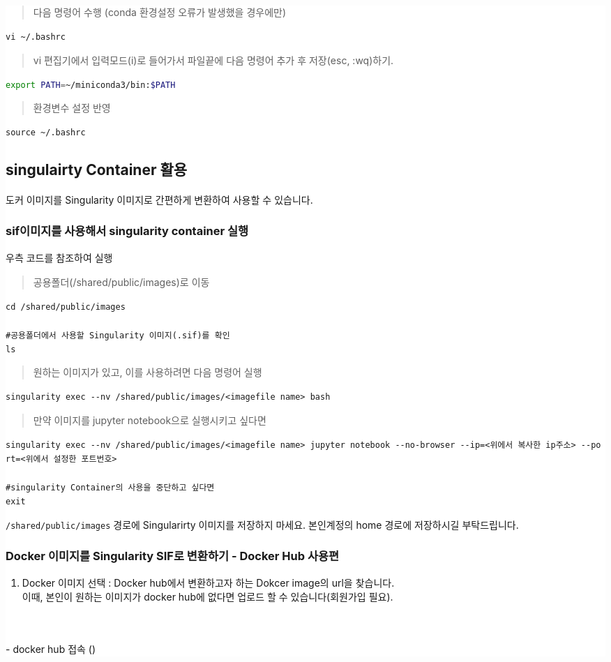 >다음 명령어 수행 (conda 환경설정 오류가 발생했을 경우에만)

```shell
vi ~/.bashrc
```
>vi 편집기에서 입력모드(i)로 들어가서 파일끝에 다음 명령어 추가 후 저장(esc, :wq)하기.

```bash
export PATH=~/miniconda3/bin:$PATH
```
>환경변수 설정 반영

```shell
source ~/.bashrc
```

## singulairty Container 활용
<aside class="notice">
도커 이미지를 Singularity 이미지로 간편하게 변환하여 사용할 수 있습니다.
</aside>

### sif이미지를 사용해서 singularity container 실행
우측 코드를 참조하여 실행

> 공용폴더(/shared/public/images)로 이동

```shell
cd /shared/public/images

#공용폴더에서 사용할 Singularity 이미지(.sif)를 확인
ls
```

> 원하는 이미지가 있고, 이를 사용하려면 다음 명령어 실행

```shell
singularity exec --nv /shared/public/images/<imagefile name> bash
```
>만약 이미지를 jupyter notebook으로 실행시키고 싶다면

```shell
singularity exec --nv /shared/public/images/<imagefile name> jupyter notebook --no-browser --ip=<위에서 복사한 ip주소> --port=<위에서 설정한 포트번호>

#singularity Container의 사용을 중단하고 싶다면
exit
```
<aside class="warning">
<code>/shared/public/images</code> 경로에 Singularirty 이미지를 저장하지 마세요.
본인계정의 home 경로에 저장하시길 부탁드립니다.
</aside>

### Docker 이미지를 Singularity SIF로 변환하기 - Docker Hub 사용편

1. Docker 이미지 선택 : Docker hub에서 변환하고자 하는 Dokcer image의 url을 찾습니다.
<br> 이때, 본인이 원하는 이미지가 docker hub에 없다면 업로드 할 수 있습니다(회원가입 필요).
<br>
<br> - docker hub 접속 (<https://hub.docker.com/>)